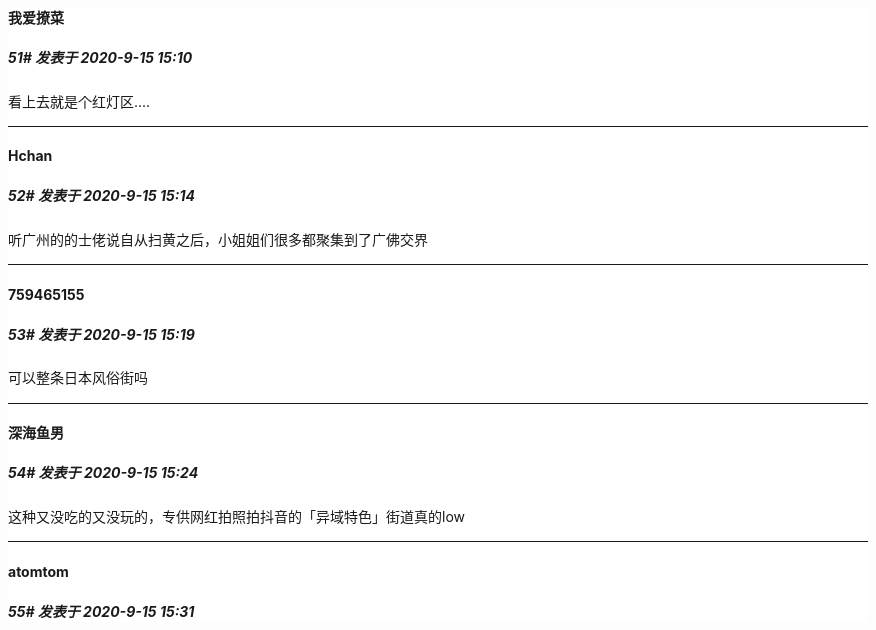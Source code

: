 ####  我爱撩菜  
##### 51#       发表于 2020-9-15 15:10




看上去就是个红灯区....







-----

####  Hchan  
##### 52#       发表于 2020-9-15 15:14




听广州的的士佬说自从扫黄之后，小姐姐们很多都聚集到了广佛交界







-----

####  759465155  
##### 53#       发表于 2020-9-15 15:19




可以整条日本风俗街吗







-----

####  深海鱼男  
##### 54#       发表于 2020-9-15 15:24




这种又没吃的又没玩的，专供网红拍照拍抖音的「异域特色」街道真的low







-----

####  atomtom  
##### 55#       发表于 2020-9-15 15:31



